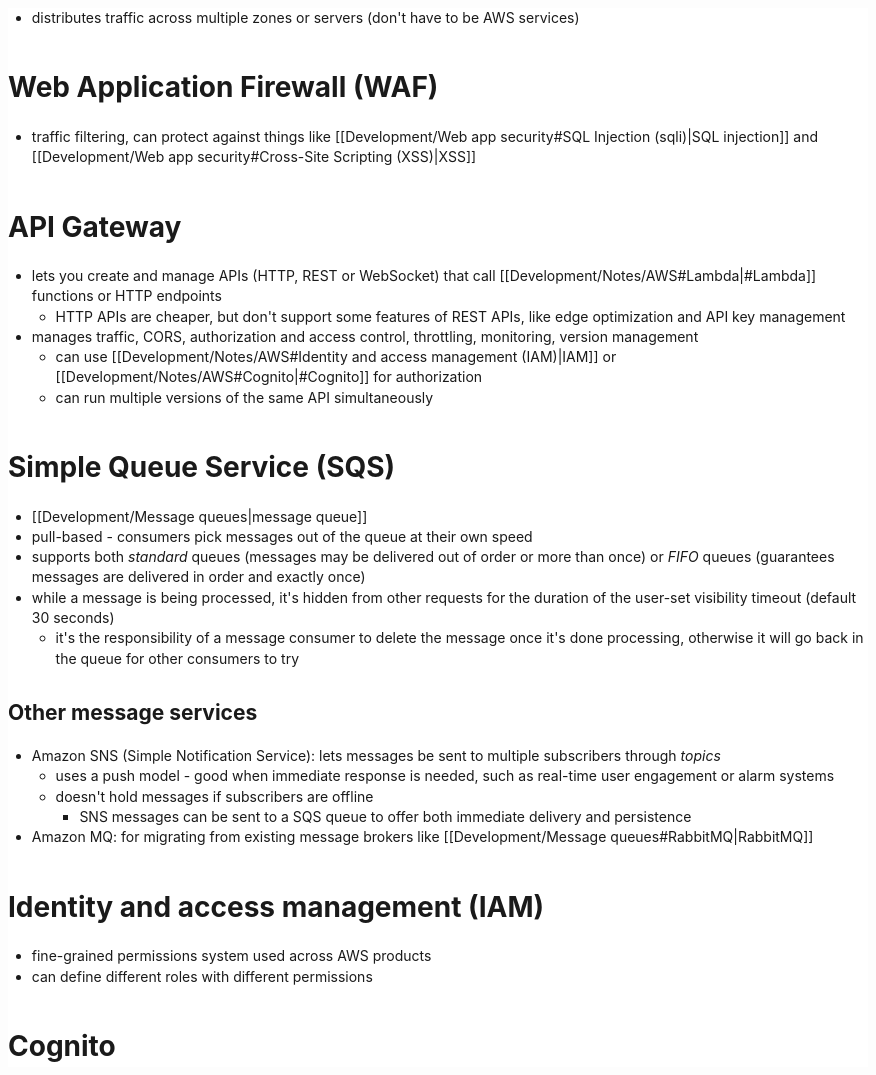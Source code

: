 - distributes traffic across multiple zones or servers (don't have to be AWS services)

# Web Application Firewall (WAF)

- traffic filtering, can protect against things like [[Development/Web app security#SQL Injection (sqli)\|SQL injection]] and [[Development/Web app security#Cross-Site Scripting (XSS)\|XSS]]

# API Gateway

- lets you create and manage APIs (HTTP, REST or WebSocket) that call [[Development/Notes/AWS#Lambda\|#Lambda]] functions or HTTP endpoints
    - HTTP APIs are cheaper, but don't support some features of REST APIs, like edge optimization and API key management
- manages traffic, CORS, authorization and access control, throttling, monitoring, version management
    - can use [[Development/Notes/AWS#Identity and access management (IAM)\|IAM]] or [[Development/Notes/AWS#Cognito\|#Cognito]] for authorization
    - can run multiple versions of the same API simultaneously

# Simple Queue Service (SQS)

- [[Development/Message queues\|message queue]]
- pull-based - consumers pick messages out of the queue at their own speed
- supports both *standard* queues (messages may be delivered out of order or more than once) or *FIFO* queues (guarantees messages are delivered in order and exactly once)
- while a message is being processed, it's hidden from other requests for the duration of the user-set visibility timeout (default 30 seconds)
    - it's the responsibility of a message consumer to delete the message once it's done processing, otherwise it will go back in the queue for other consumers to try

## Other message services

- Amazon SNS (Simple Notification Service): lets messages be sent to multiple subscribers through *topics*
    - uses a push model - good when immediate response is needed, such as real-time user engagement or alarm systems
    - doesn't hold messages if subscribers are offline
        - SNS messages can be sent to a SQS queue to offer both immediate delivery and persistence
- Amazon MQ: for migrating from existing message brokers like [[Development/Message queues#RabbitMQ\|RabbitMQ]]

# Identity and access management (IAM)

- fine-grained permissions system used across AWS products
- can define different roles with different permissions

# Cognito
